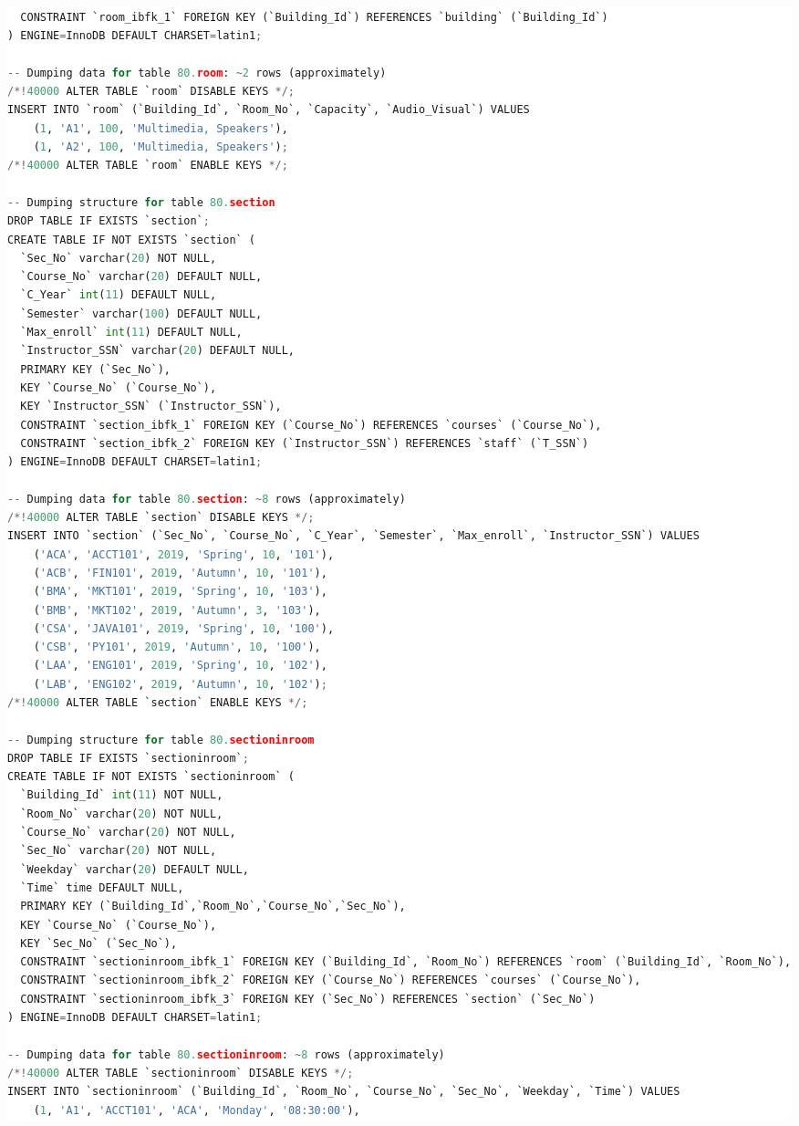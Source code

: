 ```python
  CONSTRAINT `room_ibfk_1` FOREIGN KEY (`Building_Id`) REFERENCES `building` (`Building_Id`)
) ENGINE=InnoDB DEFAULT CHARSET=latin1;

-- Dumping data for table 80.room: ~2 rows (approximately)
/*!40000 ALTER TABLE `room` DISABLE KEYS */;
INSERT INTO `room` (`Building_Id`, `Room_No`, `Capacity`, `Audio_Visual`) VALUES
	(1, 'A1', 100, 'Multimedia, Speakers'),
	(1, 'A2', 100, 'Multimedia, Speakers');
/*!40000 ALTER TABLE `room` ENABLE KEYS */;

-- Dumping structure for table 80.section
DROP TABLE IF EXISTS `section`;
CREATE TABLE IF NOT EXISTS `section` (
  `Sec_No` varchar(20) NOT NULL,
  `Course_No` varchar(20) DEFAULT NULL,
  `C_Year` int(11) DEFAULT NULL,
  `Semester` varchar(100) DEFAULT NULL,
  `Max_enroll` int(11) DEFAULT NULL,
  `Instructor_SSN` varchar(20) DEFAULT NULL,
  PRIMARY KEY (`Sec_No`),
  KEY `Course_No` (`Course_No`),
  KEY `Instructor_SSN` (`Instructor_SSN`),
  CONSTRAINT `section_ibfk_1` FOREIGN KEY (`Course_No`) REFERENCES `courses` (`Course_No`),
  CONSTRAINT `section_ibfk_2` FOREIGN KEY (`Instructor_SSN`) REFERENCES `staff` (`T_SSN`)
) ENGINE=InnoDB DEFAULT CHARSET=latin1;

-- Dumping data for table 80.section: ~8 rows (approximately)
/*!40000 ALTER TABLE `section` DISABLE KEYS */;
INSERT INTO `section` (`Sec_No`, `Course_No`, `C_Year`, `Semester`, `Max_enroll`, `Instructor_SSN`) VALUES
	('ACA', 'ACCT101', 2019, 'Spring', 10, '101'),
	('ACB', 'FIN101', 2019, 'Autumn', 10, '101'),
	('BMA', 'MKT101', 2019, 'Spring', 10, '103'),
	('BMB', 'MKT102', 2019, 'Autumn', 3, '103'),
	('CSA', 'JAVA101', 2019, 'Spring', 10, '100'),
	('CSB', 'PY101', 2019, 'Autumn', 10, '100'),
	('LAA', 'ENG101', 2019, 'Spring', 10, '102'),
	('LAB', 'ENG102', 2019, 'Autumn', 10, '102');
/*!40000 ALTER TABLE `section` ENABLE KEYS */;

-- Dumping structure for table 80.sectioninroom
DROP TABLE IF EXISTS `sectioninroom`;
CREATE TABLE IF NOT EXISTS `sectioninroom` (
  `Building_Id` int(11) NOT NULL,
  `Room_No` varchar(20) NOT NULL,
  `Course_No` varchar(20) NOT NULL,
  `Sec_No` varchar(20) NOT NULL,
  `Weekday` varchar(20) DEFAULT NULL,
  `Time` time DEFAULT NULL,
  PRIMARY KEY (`Building_Id`,`Room_No`,`Course_No`,`Sec_No`),
  KEY `Course_No` (`Course_No`),
  KEY `Sec_No` (`Sec_No`),
  CONSTRAINT `sectioninroom_ibfk_1` FOREIGN KEY (`Building_Id`, `Room_No`) REFERENCES `room` (`Building_Id`, `Room_No`),
  CONSTRAINT `sectioninroom_ibfk_2` FOREIGN KEY (`Course_No`) REFERENCES `courses` (`Course_No`),
  CONSTRAINT `sectioninroom_ibfk_3` FOREIGN KEY (`Sec_No`) REFERENCES `section` (`Sec_No`)
) ENGINE=InnoDB DEFAULT CHARSET=latin1;

-- Dumping data for table 80.sectioninroom: ~8 rows (approximately)
/*!40000 ALTER TABLE `sectioninroom` DISABLE KEYS */;
INSERT INTO `sectioninroom` (`Building_Id`, `Room_No`, `Course_No`, `Sec_No`, `Weekday`, `Time`) VALUES
	(1, 'A1', 'ACCT101', 'ACA', 'Monday', '08:30:00'),
```